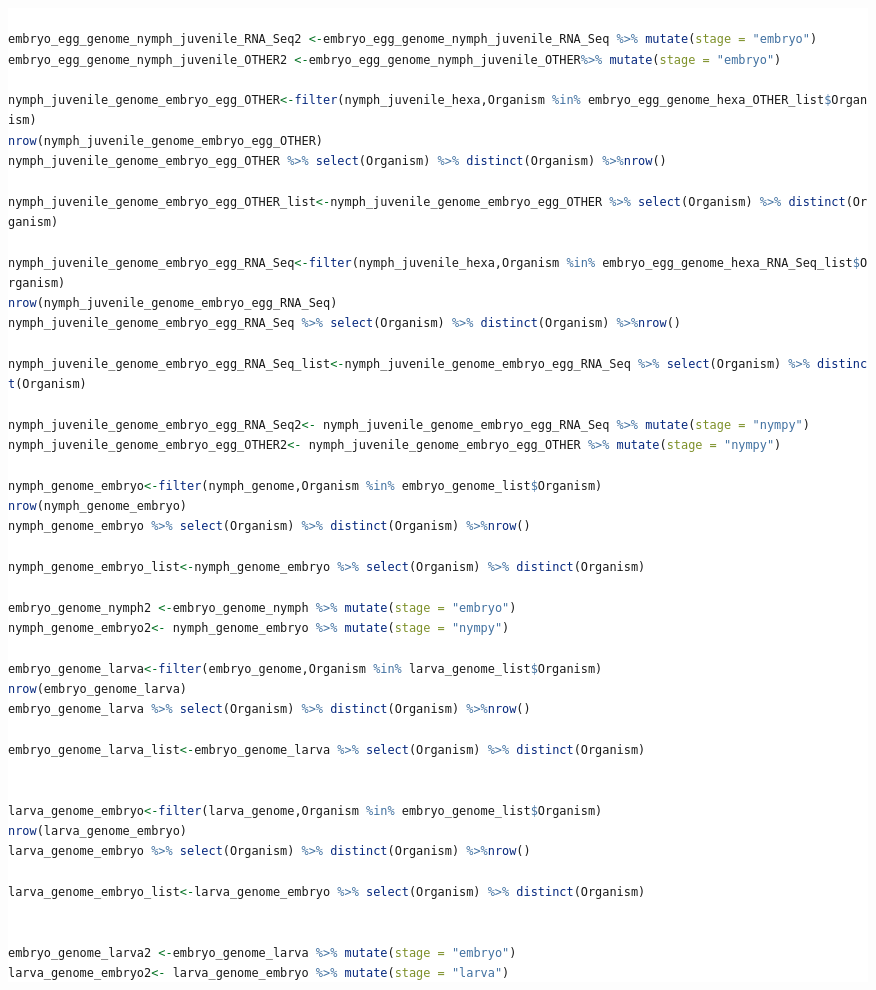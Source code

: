 ``` r

embryo_egg_genome_nymph_juvenile_RNA_Seq2 <-embryo_egg_genome_nymph_juvenile_RNA_Seq %>% mutate(stage = "embryo") 
embryo_egg_genome_nymph_juvenile_OTHER2 <-embryo_egg_genome_nymph_juvenile_OTHER%>% mutate(stage = "embryo") 

nymph_juvenile_genome_embryo_egg_OTHER<-filter(nymph_juvenile_hexa,Organism %in% embryo_egg_genome_hexa_OTHER_list$Organism) 
nrow(nymph_juvenile_genome_embryo_egg_OTHER)
nymph_juvenile_genome_embryo_egg_OTHER %>% select(Organism) %>% distinct(Organism) %>%nrow()

nymph_juvenile_genome_embryo_egg_OTHER_list<-nymph_juvenile_genome_embryo_egg_OTHER %>% select(Organism) %>% distinct(Organism)

nymph_juvenile_genome_embryo_egg_RNA_Seq<-filter(nymph_juvenile_hexa,Organism %in% embryo_egg_genome_hexa_RNA_Seq_list$Organism) 
nrow(nymph_juvenile_genome_embryo_egg_RNA_Seq)
nymph_juvenile_genome_embryo_egg_RNA_Seq %>% select(Organism) %>% distinct(Organism) %>%nrow()

nymph_juvenile_genome_embryo_egg_RNA_Seq_list<-nymph_juvenile_genome_embryo_egg_RNA_Seq %>% select(Organism) %>% distinct(Organism)

nymph_juvenile_genome_embryo_egg_RNA_Seq2<- nymph_juvenile_genome_embryo_egg_RNA_Seq %>% mutate(stage = "nympy")
nymph_juvenile_genome_embryo_egg_OTHER2<- nymph_juvenile_genome_embryo_egg_OTHER %>% mutate(stage = "nympy")

nymph_genome_embryo<-filter(nymph_genome,Organism %in% embryo_genome_list$Organism) 
nrow(nymph_genome_embryo)
nymph_genome_embryo %>% select(Organism) %>% distinct(Organism) %>%nrow()

nymph_genome_embryo_list<-nymph_genome_embryo %>% select(Organism) %>% distinct(Organism)

embryo_genome_nymph2 <-embryo_genome_nymph %>% mutate(stage = "embryo") 
nymph_genome_embryo2<- nymph_genome_embryo %>% mutate(stage = "nympy")

embryo_genome_larva<-filter(embryo_genome,Organism %in% larva_genome_list$Organism) 
nrow(embryo_genome_larva)
embryo_genome_larva %>% select(Organism) %>% distinct(Organism) %>%nrow()

embryo_genome_larva_list<-embryo_genome_larva %>% select(Organism) %>% distinct(Organism)


larva_genome_embryo<-filter(larva_genome,Organism %in% embryo_genome_list$Organism) 
nrow(larva_genome_embryo)
larva_genome_embryo %>% select(Organism) %>% distinct(Organism) %>%nrow()

larva_genome_embryo_list<-larva_genome_embryo %>% select(Organism) %>% distinct(Organism)


embryo_genome_larva2 <-embryo_genome_larva %>% mutate(stage = "embryo") 
larva_genome_embryo2<- larva_genome_embryo %>% mutate(stage = "larva")
```

